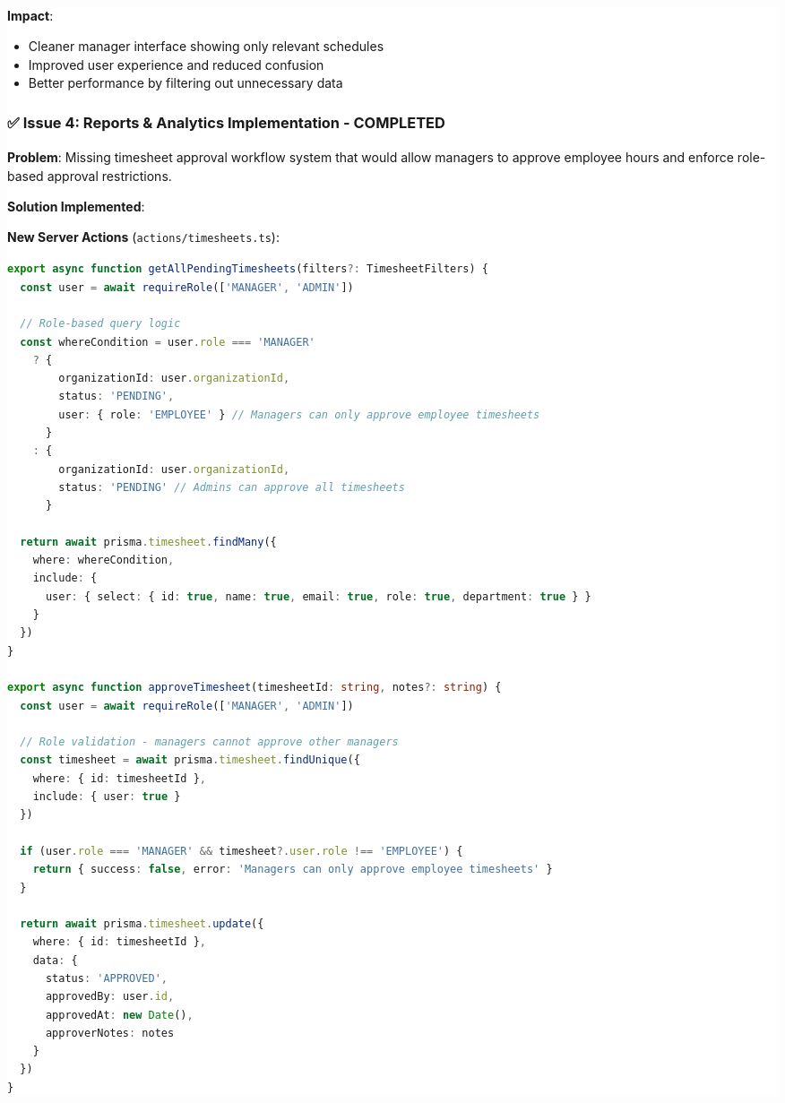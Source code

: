 **Impact**:
- Cleaner manager interface showing only relevant schedules
- Improved user experience and reduced confusion
- Better performance by filtering out unnecessary data

### ✅ **Issue 4: Reports & Analytics Implementation - COMPLETED**

**Problem**: Missing timesheet approval workflow system that would allow managers to approve employee hours and enforce role-based approval restrictions.

**Solution Implemented**:

**New Server Actions** (`actions/timesheets.ts`):
```typescript
export async function getAllPendingTimesheets(filters?: TimesheetFilters) {
  const user = await requireRole(['MANAGER', 'ADMIN'])
  
  // Role-based query logic
  const whereCondition = user.role === 'MANAGER' 
    ? { 
        organizationId: user.organizationId,
        status: 'PENDING',
        user: { role: 'EMPLOYEE' } // Managers can only approve employee timesheets
      }
    : { 
        organizationId: user.organizationId,
        status: 'PENDING' // Admins can approve all timesheets
      }
  
  return await prisma.timesheet.findMany({
    where: whereCondition,
    include: {
      user: { select: { id: true, name: true, email: true, role: true, department: true } }
    }
  })
}

export async function approveTimesheet(timesheetId: string, notes?: string) {
  const user = await requireRole(['MANAGER', 'ADMIN'])
  
  // Role validation - managers cannot approve other managers
  const timesheet = await prisma.timesheet.findUnique({
    where: { id: timesheetId },
    include: { user: true }
  })
  
  if (user.role === 'MANAGER' && timesheet?.user.role !== 'EMPLOYEE') {
    return { success: false, error: 'Managers can only approve employee timesheets' }
  }
  
  return await prisma.timesheet.update({
    where: { id: timesheetId },
    data: {
      status: 'APPROVED',
      approvedBy: user.id,
      approvedAt: new Date(),
      approverNotes: notes
    }
  })
}
```
